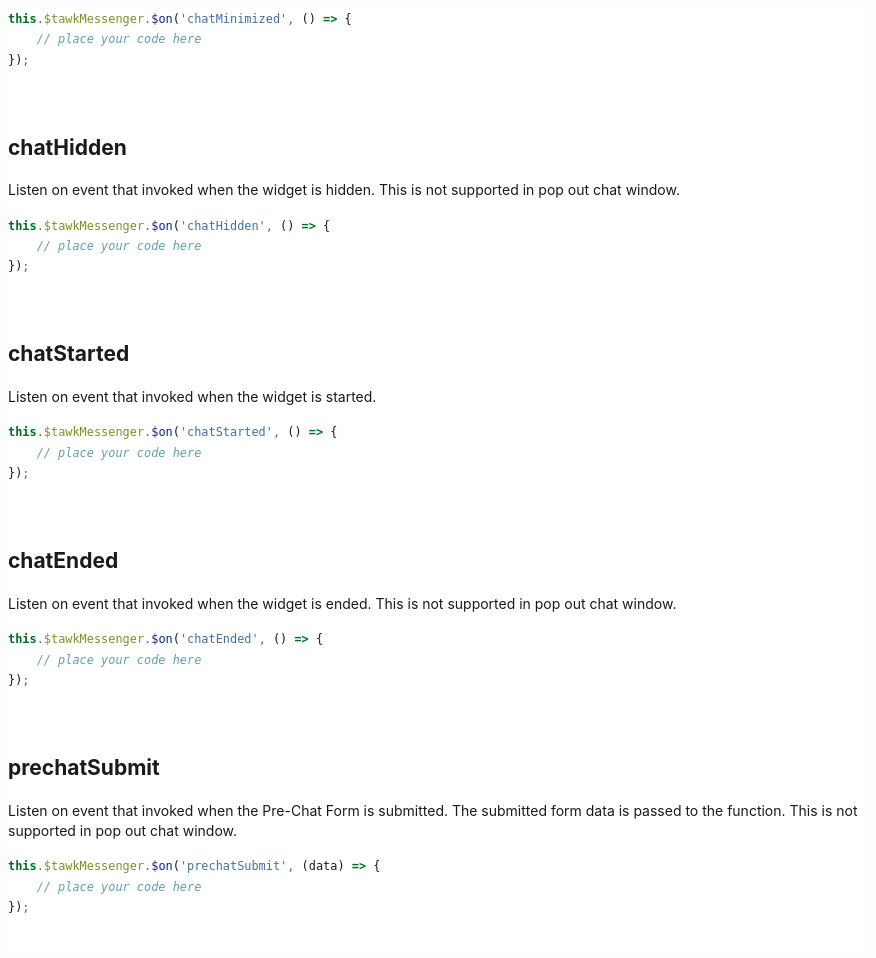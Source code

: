 ```js
this.$tawkMessenger.$on('chatMinimized', () => {
    // place your code here
});
```

<br/>

## chatHidden
Listen on event that invoked when the widget is hidden. This is not supported in pop out chat window.

```js
this.$tawkMessenger.$on('chatHidden', () => {
    // place your code here
});
```

<br/>

## chatStarted
Listen on event that invoked when the widget is started.

```js
this.$tawkMessenger.$on('chatStarted', () => {
    // place your code here
});
```

<br/>

## chatEnded
Listen on event that invoked when the widget is ended. This is not supported in pop out chat window.

```js
this.$tawkMessenger.$on('chatEnded', () => {
    // place your code here
});
```

<br/>

## prechatSubmit
Listen on event that invoked when the Pre-Chat Form is submitted. The submitted form data is passed to the function. This is not supported in pop out chat window.

```js
this.$tawkMessenger.$on('prechatSubmit', (data) => {
    // place your code here
});
```

<br/>
